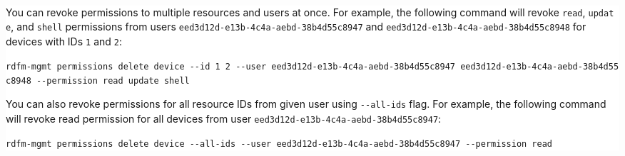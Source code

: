 You can revoke permissions to multiple resources and users at once. For example, the following command will revoke `read`, `update`, and `shell` permissions from users `eed3d12d-e13b-4c4a-aebd-38b4d55c8947` and `eed3d12d-e13b-4c4a-aebd-38b4d55c8948` for devices with IDs `1` and `2`:

```
rdfm-mgmt permissions delete device --id 1 2 --user eed3d12d-e13b-4c4a-aebd-38b4d55c8947 eed3d12d-e13b-4c4a-aebd-38b4d55c8948 --permission read update shell
```

You can also revoke permissions for all resource IDs from given user using `--all-ids` flag.
For example, the following command will revoke read permission for all devices from user `eed3d12d-e13b-4c4a-aebd-38b4d55c8947`:

```
rdfm-mgmt permissions delete device --all-ids --user eed3d12d-e13b-4c4a-aebd-38b4d55c8947 --permission read
```
